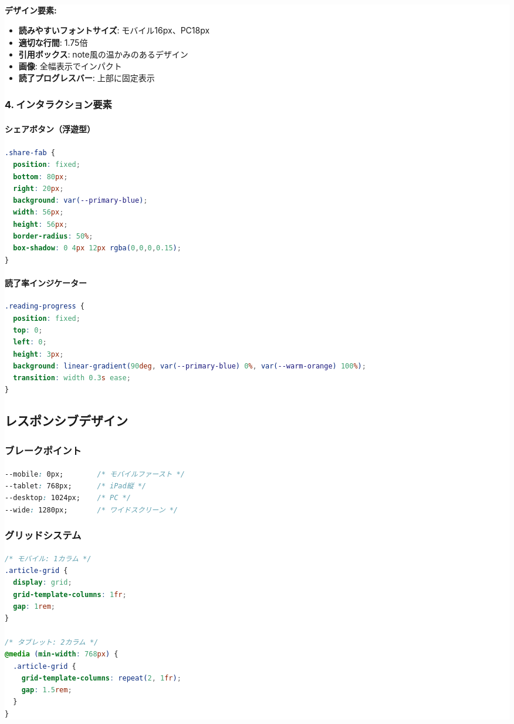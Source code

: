 ```
```

**デザイン要素:**
- **読みやすいフォントサイズ**: モバイル16px、PC18px
- **適切な行間**: 1.75倍
- **引用ボックス**: note風の温かみのあるデザイン
- **画像**: 全幅表示でインパクト
- **読了プログレスバー**: 上部に固定表示

### 4. インタラクション要素

#### シェアボタン（浮遊型）
```css
.share-fab {
  position: fixed;
  bottom: 80px;
  right: 20px;
  background: var(--primary-blue);
  width: 56px;
  height: 56px;
  border-radius: 50%;
  box-shadow: 0 4px 12px rgba(0,0,0,0.15);
}
```

#### 読了率インジケーター
```css
.reading-progress {
  position: fixed;
  top: 0;
  left: 0;
  height: 3px;
  background: linear-gradient(90deg, var(--primary-blue) 0%, var(--warm-orange) 100%);
  transition: width 0.3s ease;
}
```

## レスポンシブデザイン

### ブレークポイント
```css
--mobile: 0px;        /* モバイルファースト */
--tablet: 768px;      /* iPad縦 */
--desktop: 1024px;    /* PC */
--wide: 1280px;       /* ワイドスクリーン */
```

### グリッドシステム
```css
/* モバイル: 1カラム */
.article-grid {
  display: grid;
  grid-template-columns: 1fr;
  gap: 1rem;
}

/* タブレット: 2カラム */
@media (min-width: 768px) {
  .article-grid {
    grid-template-columns: repeat(2, 1fr);
    gap: 1.5rem;
  }
}
```